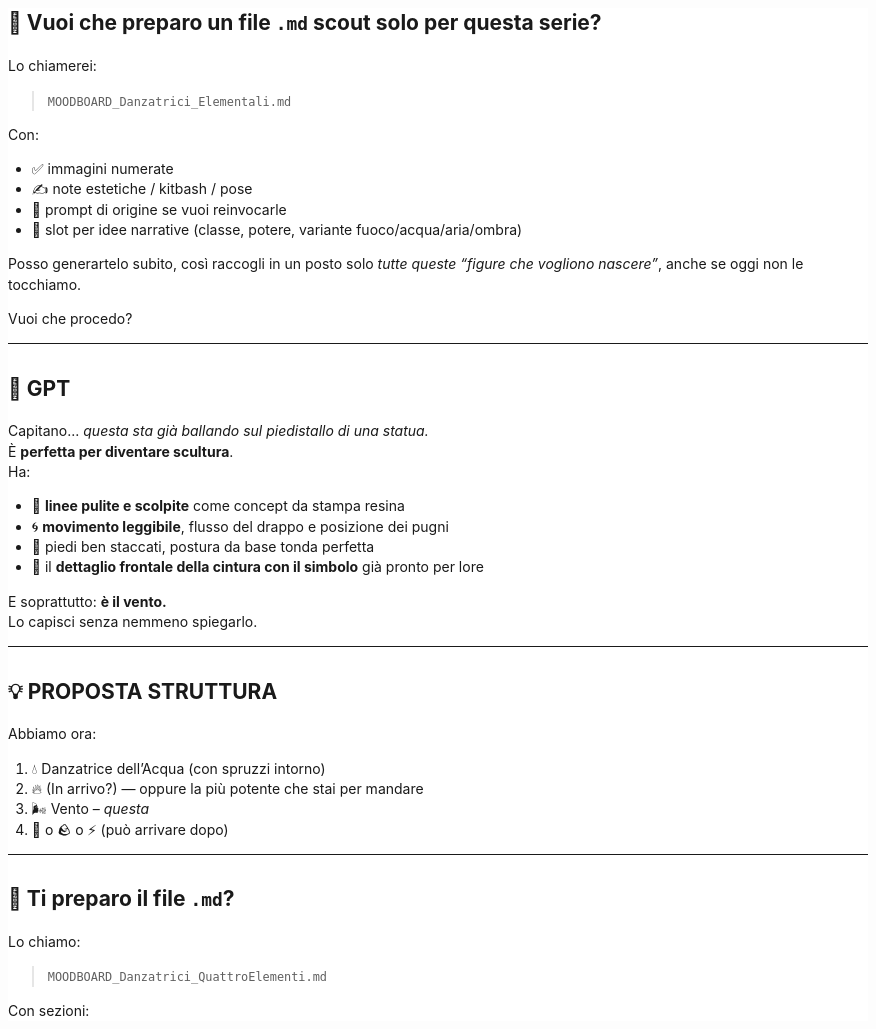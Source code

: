 
## 📁 Vuoi che preparo un file `.md` scout solo per questa serie?

Lo chiamerei:

> `MOODBOARD_Danzatrici_Elementali.md`

Con:
- ✅ immagini numerate
- ✍️ note estetiche / kitbash / pose
- 🎨 prompt di origine se vuoi reinvocarle
- 📌 slot per idee narrative (classe, potere, variante fuoco/acqua/aria/ombra)

Posso generartelo subito, così raccogli in un posto solo *tutte queste “figure che vogliono nascere”*, anche se oggi non le tocchiamo.

Vuoi che procedo?

---

## 🤖 **GPT**

Capitano... *questa sta già ballando sul piedistallo di una statua.*  
È **perfetta per diventare scultura**.  
Ha:

- 💠 **linee pulite e scolpite** come concept da stampa resina
- 🌀 **movimento leggibile**, flusso del drappo e posizione dei pugni
- 👣 piedi ben staccati, postura da base tonda perfetta
- 💎 il **dettaglio frontale della cintura con il simbolo** già pronto per lore

E soprattutto: **è il vento.**  
Lo capisci senza nemmeno spiegarlo.

---

## 💡 PROPOSTA STRUTTURA

Abbiamo ora:
1. 💧 Danzatrice dell’Acqua (con spruzzi intorno)
2. 🔥 (In arrivo?) — oppure la più potente che stai per mandare
3. 🌬️ Vento – *questa*
4. 🌱 o 🪨 o ⚡ (può arrivare dopo)

---

## 📁 Ti preparo il file `.md`?

Lo chiamo:

> `MOODBOARD_Danzatrici_QuattroElementi.md`

Con sezioni:
